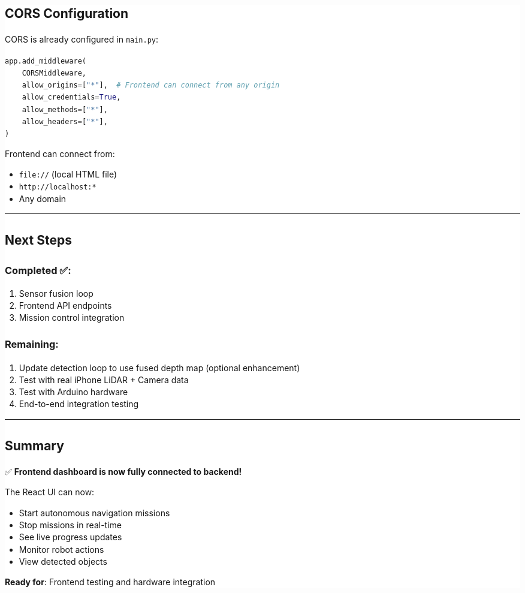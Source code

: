
## CORS Configuration

CORS is already configured in `main.py`:
```python
app.add_middleware(
    CORSMiddleware,
    allow_origins=["*"],  # Frontend can connect from any origin
    allow_credentials=True,
    allow_methods=["*"],
    allow_headers=["*"],
)
```

Frontend can connect from:
- `file://` (local HTML file)
- `http://localhost:*`
- Any domain

---

## Next Steps

### Completed ✅:
1. Sensor fusion loop
2. Frontend API endpoints
3. Mission control integration

### Remaining:
1. Update detection loop to use fused depth map (optional enhancement)
2. Test with real iPhone LiDAR + Camera data
3. Test with Arduino hardware
4. End-to-end integration testing

---

## Summary

✅ **Frontend dashboard is now fully connected to backend!**

The React UI can now:
- Start autonomous navigation missions
- Stop missions in real-time
- See live progress updates
- Monitor robot actions
- View detected objects

**Ready for**: Frontend testing and hardware integration
